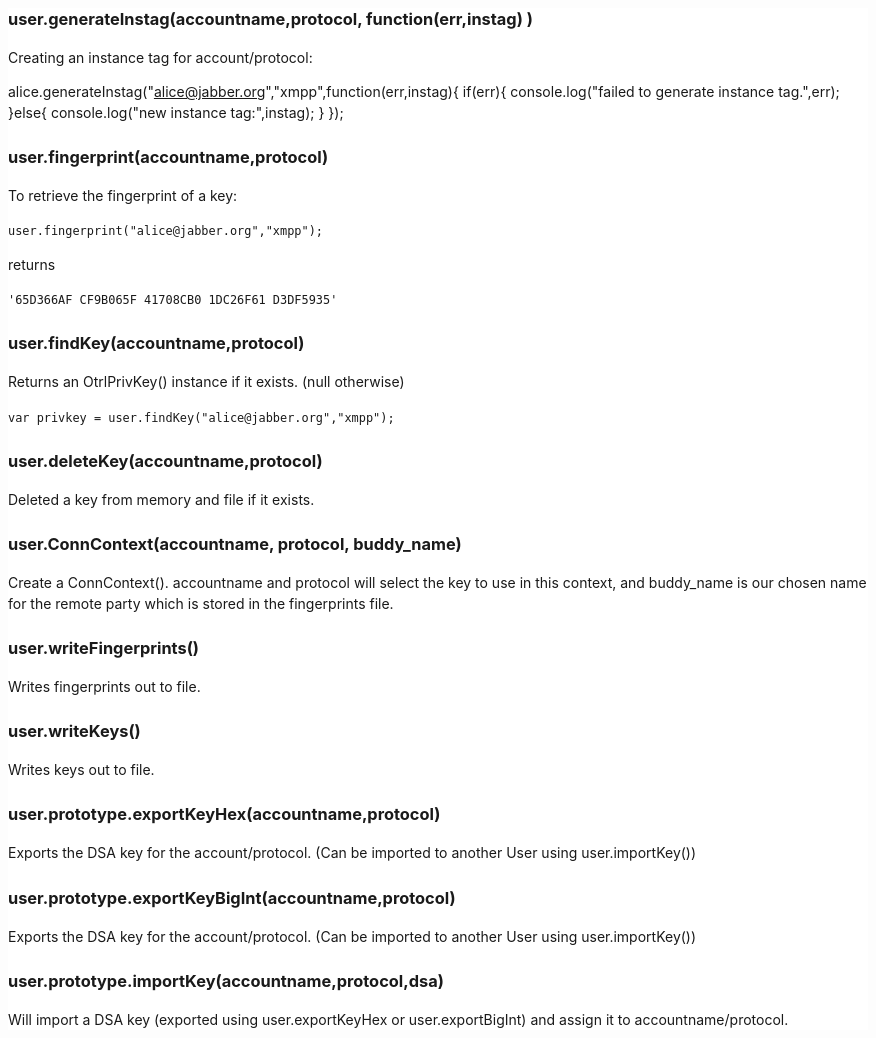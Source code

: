 ### user.generateInstag(accountname,protocol, function(err,instag) )
Creating an instance tag for account/protocol:

   alice.generateInstag("alice@jabber.org","xmpp",function(err,instag){
        if(err){
            console.log("failed to generate instance tag.",err);
        }else{
            console.log("new instance tag:",instag);
        }
   });

### user.fingerprint(accountname,protocol)

To retrieve the fingerprint of a key:

	user.fingerprint("alice@jabber.org","xmpp");

returns

	'65D366AF CF9B065F 41708CB0 1DC26F61 D3DF5935'

### user.findKey(accountname,protocol)
Returns an OtrlPrivKey() instance if it exists. (null otherwise)

	var privkey = user.findKey("alice@jabber.org","xmpp");

### user.deleteKey(accountname,protocol)
Deleted a key from memory and file if it exists.

### user.ConnContext(accountname, protocol, buddy_name)
Create a ConnContext(). accountname and protocol will select the key to use in this context, and buddy_name
is our chosen name for the remote party which is stored in the fingerprints file.

### user.writeFingerprints()
Writes fingerprints out to file.

### user.writeKeys()
Writes keys out to file.

### user.prototype.exportKeyHex(accountname,protocol)
Exports the DSA key for the account/protocol. (Can be imported to another User using user.importKey())

### user.prototype.exportKeyBigInt(accountname,protocol)
Exports the DSA key for the account/protocol. (Can be imported to another User using user.importKey())

### user.prototype.importKey(accountname,protocol,dsa)
Will import a DSA key (exported using user.exportKeyHex or user.exportBigInt) and assign it to accountname/protocol.
